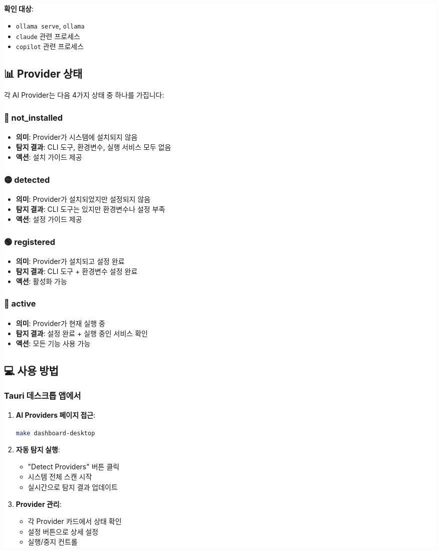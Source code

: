 **확인 대상**:

- `ollama serve`, `ollama`
- `claude` 관련 프로세스
- `copilot` 관련 프로세스

## 📊 Provider 상태

각 AI Provider는 다음 4가지 상태 중 하나를 가집니다:

### 🔴 not_installed

- **의미**: Provider가 시스템에 설치되지 않음
- **탐지 결과**: CLI 도구, 환경변수, 실행 서비스 모두 없음
- **액션**: 설치 가이드 제공

### 🟡 detected

- **의미**: Provider가 설치되었지만 설정되지 않음
- **탐지 결과**: CLI 도구는 있지만 환경변수나 설정 부족
- **액션**: 설정 가이드 제공

### 🟢 registered

- **의미**: Provider가 설치되고 설정 완료
- **탐지 결과**: CLI 도구 + 환경변수 설정 완료
- **액션**: 활성화 가능

### 🔵 active

- **의미**: Provider가 현재 실행 중
- **탐지 결과**: 설정 완료 + 실행 중인 서비스 확인
- **액션**: 모든 기능 사용 가능

## 💻 사용 방법

### Tauri 데스크톱 앱에서

1. **AI Providers 페이지 접근**:

   ```bash
   make dashboard-desktop
   ```

1. **자동 탐지 실행**:

   - "Detect Providers" 버튼 클릭
   - 시스템 전체 스캔 시작
   - 실시간으로 탐지 결과 업데이트

1. **Provider 관리**:

   - 각 Provider 카드에서 상태 확인
   - 설정 버튼으로 상세 설정
   - 실행/중지 컨트롤
